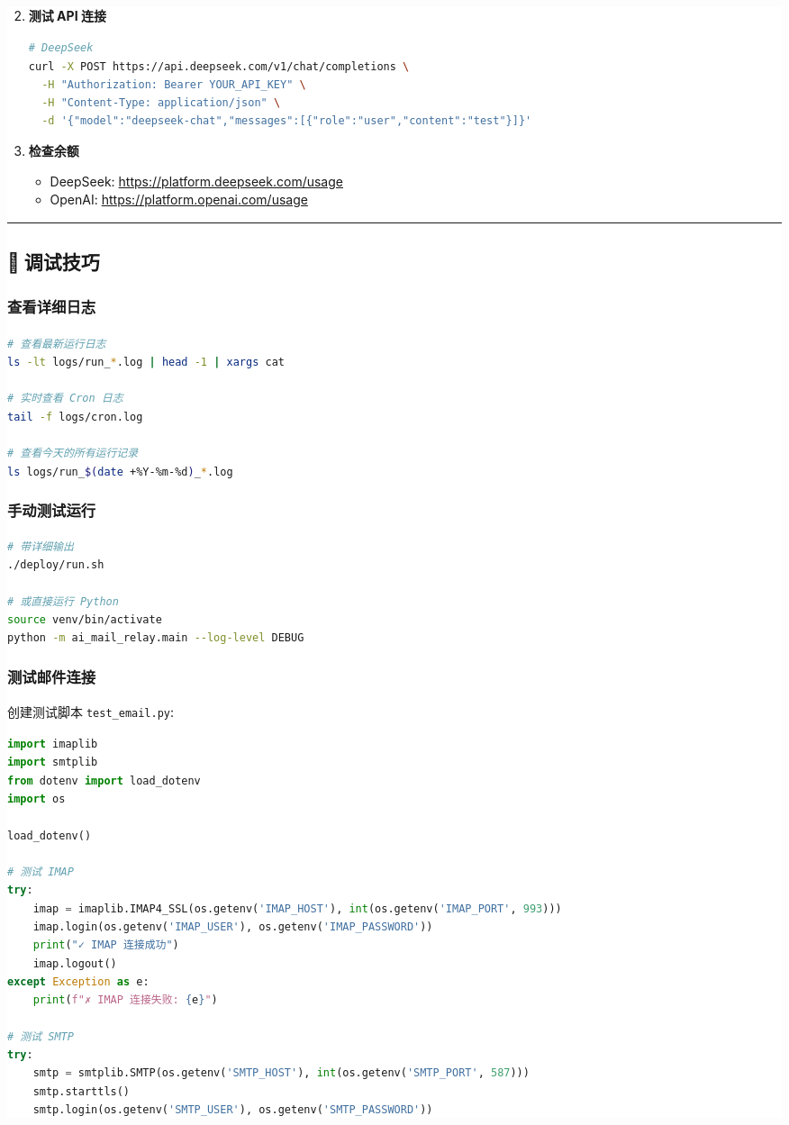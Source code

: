 2. **测试 API 连接**
   ```bash
   # DeepSeek
   curl -X POST https://api.deepseek.com/v1/chat/completions \
     -H "Authorization: Bearer YOUR_API_KEY" \
     -H "Content-Type: application/json" \
     -d '{"model":"deepseek-chat","messages":[{"role":"user","content":"test"}]}'
   ```

3. **检查余额**
   - DeepSeek: https://platform.deepseek.com/usage
   - OpenAI: https://platform.openai.com/usage

---

## 🔧 调试技巧

### 查看详细日志

```bash
# 查看最新运行日志
ls -lt logs/run_*.log | head -1 | xargs cat

# 实时查看 Cron 日志
tail -f logs/cron.log

# 查看今天的所有运行记录
ls logs/run_$(date +%Y-%m-%d)_*.log
```

### 手动测试运行

```bash
# 带详细输出
./deploy/run.sh

# 或直接运行 Python
source venv/bin/activate
python -m ai_mail_relay.main --log-level DEBUG
```

### 测试邮件连接

创建测试脚本 `test_email.py`:
```python
import imaplib
import smtplib
from dotenv import load_dotenv
import os

load_dotenv()

# 测试 IMAP
try:
    imap = imaplib.IMAP4_SSL(os.getenv('IMAP_HOST'), int(os.getenv('IMAP_PORT', 993)))
    imap.login(os.getenv('IMAP_USER'), os.getenv('IMAP_PASSWORD'))
    print("✓ IMAP 连接成功")
    imap.logout()
except Exception as e:
    print(f"✗ IMAP 连接失败: {e}")

# 测试 SMTP
try:
    smtp = smtplib.SMTP(os.getenv('SMTP_HOST'), int(os.getenv('SMTP_PORT', 587)))
    smtp.starttls()
    smtp.login(os.getenv('SMTP_USER'), os.getenv('SMTP_PASSWORD'))
```